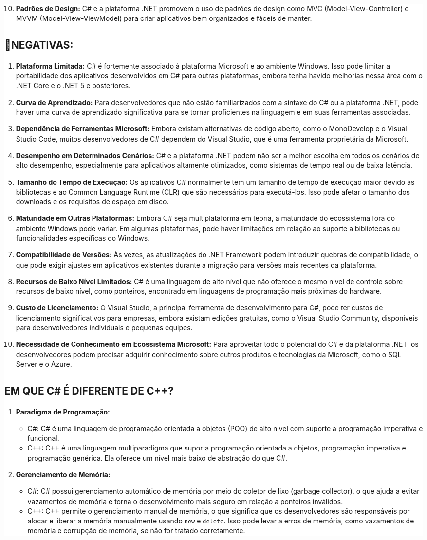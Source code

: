 10. **Padrões de Design:** C# e a plataforma .NET promovem o uso de padrões de design como MVC (Model-View-Controller) e MVVM (Model-View-ViewModel) para criar aplicativos bem organizados e fáceis de manter.

## 🖤NEGATIVAS:
1. **Plataforma Limitada:** C# é fortemente associado à plataforma Microsoft e ao ambiente Windows. Isso pode limitar a portabilidade dos aplicativos desenvolvidos em C# para outras plataformas, embora tenha havido melhorias nessa área com o .NET Core e o .NET 5 e posteriores.

2. **Curva de Aprendizado:** Para desenvolvedores que não estão familiarizados com a sintaxe do C# ou a plataforma .NET, pode haver uma curva de aprendizado significativa para se tornar proficientes na linguagem e em suas ferramentas associadas.

3. **Dependência de Ferramentas Microsoft:** Embora existam alternativas de código aberto, como o MonoDevelop e o Visual Studio Code, muitos desenvolvedores de C# dependem do Visual Studio, que é uma ferramenta proprietária da Microsoft.

4. **Desempenho em Determinados Cenários:** C# e a plataforma .NET podem não ser a melhor escolha em todos os cenários de alto desempenho, especialmente para aplicativos altamente otimizados, como sistemas de tempo real ou de baixa latência.

5. **Tamanho do Tempo de Execução:** Os aplicativos C# normalmente têm um tamanho de tempo de execução maior devido às bibliotecas e ao Common Language Runtime (CLR) que são necessários para executá-los. Isso pode afetar o tamanho dos downloads e os requisitos de espaço em disco.

6. **Maturidade em Outras Plataformas:** Embora C# seja multiplataforma em teoria, a maturidade do ecossistema fora do ambiente Windows pode variar. Em algumas plataformas, pode haver limitações em relação ao suporte a bibliotecas ou funcionalidades específicas do Windows.

7. **Compatibilidade de Versões:** Às vezes, as atualizações do .NET Framework podem introduzir quebras de compatibilidade, o que pode exigir ajustes em aplicativos existentes durante a migração para versões mais recentes da plataforma.

8. **Recursos de Baixo Nível Limitados:** C# é uma linguagem de alto nível que não oferece o mesmo nível de controle sobre recursos de baixo nível, como ponteiros, encontrado em linguagens de programação mais próximas do hardware.

9. **Custo de Licenciamento:** O Visual Studio, a principal ferramenta de desenvolvimento para C#, pode ter custos de licenciamento significativos para empresas, embora existam edições gratuitas, como o Visual Studio Community, disponíveis para desenvolvedores individuais e pequenas equipes.

10. **Necessidade de Conhecimento em Ecossistema Microsoft:** Para aproveitar todo o potencial do C# e da plataforma .NET, os desenvolvedores podem precisar adquirir conhecimento sobre outros produtos e tecnologias da Microsoft, como o SQL Server e o Azure.

## EM QUE C# É DIFERENTE DE C++?
1. **Paradigma de Programação:**
   - C#: C# é uma linguagem de programação orientada a objetos (POO) de alto nível com suporte a programação imperativa e funcional.
   - C++: C++ é uma linguagem multiparadigma que suporta programação orientada a objetos, programação imperativa e programação genérica. Ela oferece um nível mais baixo de abstração do que C#.

2. **Gerenciamento de Memória:**
   - C#: C# possui gerenciamento automático de memória por meio do coletor de lixo (garbage collector), o que ajuda a evitar vazamentos de memória e torna o desenvolvimento mais seguro em relação a ponteiros inválidos.
   - C++: C++ permite o gerenciamento manual de memória, o que significa que os desenvolvedores são responsáveis por alocar e liberar a memória manualmente usando `new` e `delete`. Isso pode levar a erros de memória, como vazamentos de memória e corrupção de memória, se não for tratado corretamente.
